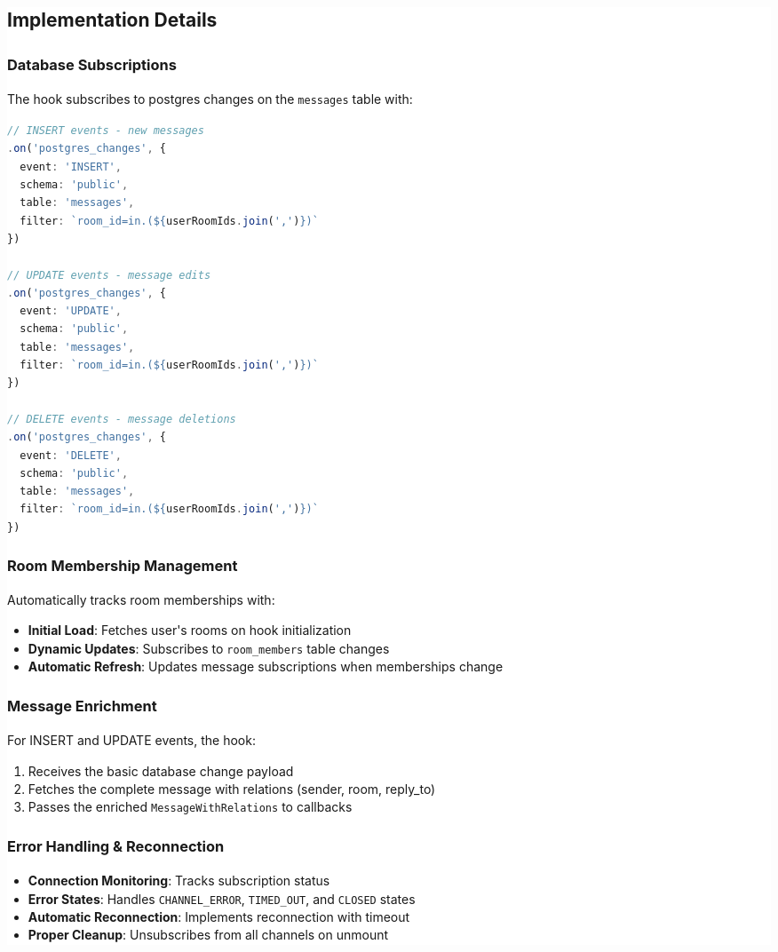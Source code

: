 ## Implementation Details

### Database Subscriptions

The hook subscribes to postgres changes on the `messages` table with:

```typescript
// INSERT events - new messages
.on('postgres_changes', {
  event: 'INSERT',
  schema: 'public',
  table: 'messages',
  filter: `room_id=in.(${userRoomIds.join(',')})`
})

// UPDATE events - message edits
.on('postgres_changes', {
  event: 'UPDATE',
  schema: 'public',
  table: 'messages',
  filter: `room_id=in.(${userRoomIds.join(',')})`
})

// DELETE events - message deletions
.on('postgres_changes', {
  event: 'DELETE',
  schema: 'public',
  table: 'messages',
  filter: `room_id=in.(${userRoomIds.join(',')})`
})
```

### Room Membership Management

Automatically tracks room memberships with:
- **Initial Load**: Fetches user's rooms on hook initialization
- **Dynamic Updates**: Subscribes to `room_members` table changes
- **Automatic Refresh**: Updates message subscriptions when memberships change

### Message Enrichment

For INSERT and UPDATE events, the hook:
1. Receives the basic database change payload
2. Fetches the complete message with relations (sender, room, reply_to)
3. Passes the enriched `MessageWithRelations` to callbacks

### Error Handling & Reconnection

- **Connection Monitoring**: Tracks subscription status
- **Error States**: Handles `CHANNEL_ERROR`, `TIMED_OUT`, and `CLOSED` states
- **Automatic Reconnection**: Implements reconnection with timeout
- **Proper Cleanup**: Unsubscribes from all channels on unmount

